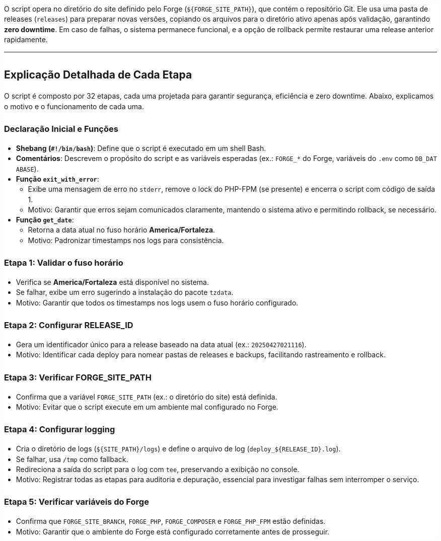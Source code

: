 O script opera no diretório do site definido pelo Forge (`${FORGE_SITE_PATH}`), que contém o repositório Git. Ele usa uma pasta de releases (`releases`) para preparar novas versões, copiando os arquivos para o diretório ativo apenas após validação, garantindo **zero downtime**. Em caso de falhas, o sistema permanece funcional, e a opção de rollback permite restaurar uma release anterior rapidamente.

---

## Explicação Detalhada de Cada Etapa

O script é composto por 32 etapas, cada uma projetada para garantir segurança, eficiência e zero downtime. Abaixo, explicamos o motivo e o funcionamento de cada uma.

### **Declaração Inicial e Funções**
- **Shebang (`#!/bin/bash`)**: Define que o script é executado em um shell Bash.
- **Comentários**: Descrevem o propósito do script e as variáveis esperadas (ex.: `FORGE_*` do Forge, variáveis do `.env` como `DB_DATABASE`).
- **Função `exit_with_error`**:
  - Exibe uma mensagem de erro no `stderr`, remove o lock do PHP-FPM (se presente) e encerra o script com código de saída 1.
  - Motivo: Garantir que erros sejam comunicados claramente, mantendo o sistema ativo e permitindo rollback, se necessário.
- **Função `get_date`**:
  - Retorna a data atual no fuso horário **America/Fortaleza**.
  - Motivo: Padronizar timestamps nos logs para consistência.

### **Etapa 1: Validar o fuso horário**
- Verifica se **America/Fortaleza** está disponível no sistema.
- Se falhar, exibe um erro sugerindo a instalação do pacote `tzdata`.
- Motivo: Garantir que todos os timestamps nos logs usem o fuso horário configurado.

### **Etapa 2: Configurar RELEASE_ID**
- Gera um identificador único para a release baseado na data atual (ex.: `20250427021116`).
- Motivo: Identificar cada deploy para nomear pastas de releases e backups, facilitando rastreamento e rollback.

### **Etapa 3: Verificar FORGE_SITE_PATH**
- Confirma que a variável `FORGE_SITE_PATH` (ex.: o diretório do site) está definida.
- Motivo: Evitar que o script execute em um ambiente mal configurado no Forge.

### **Etapa 4: Configurar logging**
- Cria o diretório de logs (`${SITE_PATH}/logs`) e define o arquivo de log (`deploy_${RELEASE_ID}.log`).
- Se falhar, usa `/tmp` como fallback.
- Redireciona a saída do script para o log com `tee`, preservando a exibição no console.
- Motivo: Registrar todas as etapas para auditoria e depuração, essencial para investigar falhas sem interromper o serviço.

### **Etapa 5: Verificar variáveis do Forge**
- Confirma que `FORGE_SITE_BRANCH`, `FORGE_PHP`, `FORGE_COMPOSER` e `FORGE_PHP_FPM` estão definidas.
- Motivo: Garantir que o ambiente do Forge está configurado corretamente antes de prosseguir.
